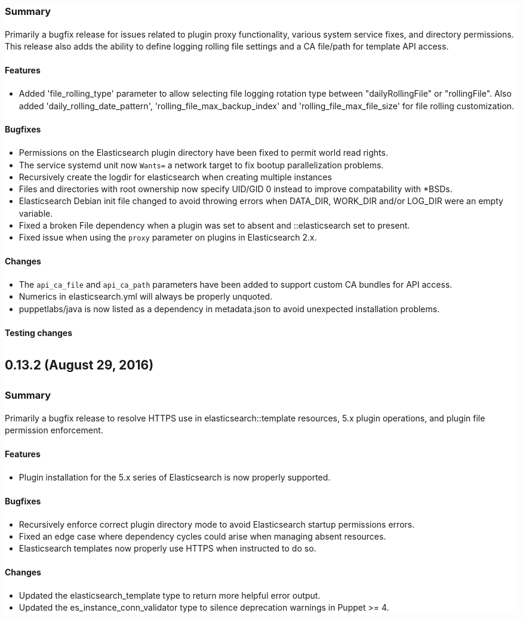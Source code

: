 ### Summary
Primarily a bugfix release for issues related to plugin proxy functionality, various system service fixes, and directory permissions.
This release also adds the ability to define logging rolling file settings and a CA file/path for template API access.

#### Features
* Added 'file_rolling_type' parameter to allow selecting file logging rotation type between "dailyRollingFile" or "rollingFile". Also added 'daily_rolling_date_pattern', 'rolling_file_max_backup_index' and 'rolling_file_max_file_size' for file rolling customization.

#### Bugfixes
* Permissions on the Elasticsearch plugin directory have been fixed to permit world read rights.
* The service systemd unit now `Wants=` a network target to fix bootup parallelization problems.
* Recursively create the logdir for elasticsearch when creating multiple instances
* Files and directories with root ownership now specify UID/GID 0 instead to improve compatability with *BSDs.
* Elasticsearch Debian init file changed to avoid throwing errors when DATA_DIR, WORK_DIR and/or LOG_DIR were an empty variable.
* Fixed a broken File dependency when a plugin was set to absent and ::elasticsearch set to present.
* Fixed issue when using the `proxy` parameter on plugins in Elasticsearch 2.x.

#### Changes
* The `api_ca_file` and `api_ca_path` parameters have been added to support custom CA bundles for API access.
* Numerics in elasticsearch.yml will always be properly unquoted.
* puppetlabs/java is now listed as a dependency in metadata.json to avoid unexpected installation problems.

#### Testing changes

## 0.13.2 (August 29, 2016)

### Summary
Primarily a bugfix release to resolve HTTPS use in elasticsearch::template resources, 5.x plugin operations, and plugin file permission enforcement.

#### Features
* Plugin installation for the 5.x series of Elasticsearch is now properly supported.

#### Bugfixes
* Recursively enforce correct plugin directory mode to avoid Elasticsearch startup permissions errors.
* Fixed an edge case where dependency cycles could arise when managing absent resources.
* Elasticsearch templates now properly use HTTPS when instructed to do so.

#### Changes
* Updated the elasticsearch_template type to return more helpful error output.
* Updated the es_instance_conn_validator type to silence deprecation warnings in Puppet >= 4.
